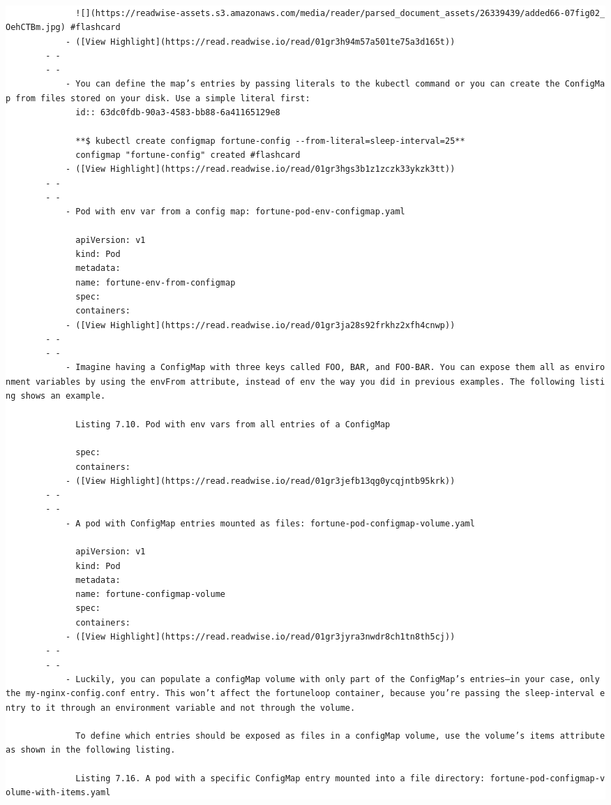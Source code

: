 				  ![](https://readwise-assets.s3.amazonaws.com/media/reader/parsed_document_assets/26339439/added66-07fig02_OehCTBm.jpg) #flashcard
				- ([View Highlight](https://read.readwise.io/read/01gr3h94m57a501te75a3d165t))
			- -
			- -
				- You can define the map’s entries by passing literals to the kubectl command or you can create the ConfigMap from files stored on your disk. Use a simple literal first:
				  id:: 63dc0fdb-90a3-4583-bb88-6a41165129e8
				  
				  **$ kubectl create configmap fortune-config --from-literal=sleep-interval=25**
				  configmap "fortune-config" created #flashcard
				- ([View Highlight](https://read.readwise.io/read/01gr3hgs3b1z1zczk33ykzk3tt))
			- -
			- -
				- Pod with env var from a config map: fortune-pod-env-configmap.yaml
				  
				  apiVersion: v1
				  kind: Pod
				  metadata:
				  name: fortune-env-from-configmap
				  spec:
				  containers:
				- ([View Highlight](https://read.readwise.io/read/01gr3ja28s92frkhz2xfh4cnwp))
			- -
			- -
				- Imagine having a ConfigMap with three keys called FOO, BAR, and FOO-BAR. You can expose them all as environment variables by using the envFrom attribute, instead of env the way you did in previous examples. The following listing shows an example.
				  
				  Listing 7.10. Pod with env vars from all entries of a ConfigMap
				  
				  spec:
				  containers:
				- ([View Highlight](https://read.readwise.io/read/01gr3jefb13qg0ycqjntb95krk))
			- -
			- -
				- A pod with ConfigMap entries mounted as files: fortune-pod-configmap-volume.yaml
				  
				  apiVersion: v1
				  kind: Pod
				  metadata:
				  name: fortune-configmap-volume
				  spec:
				  containers:
				- ([View Highlight](https://read.readwise.io/read/01gr3jyra3nwdr8ch1tn8th5cj))
			- -
			- -
				- Luckily, you can populate a configMap volume with only part of the ConfigMap’s entries—in your case, only the my-nginx-config.conf entry. This won’t affect the fortuneloop container, because you’re passing the sleep-interval entry to it through an environment variable and not through the volume.
				  
				  To define which entries should be exposed as files in a configMap volume, use the volume’s items attribute as shown in the following listing.
				  
				  Listing 7.16. A pod with a specific ConfigMap entry mounted into a file directory: fortune-pod-configmap-volume-with-items.yaml
				  